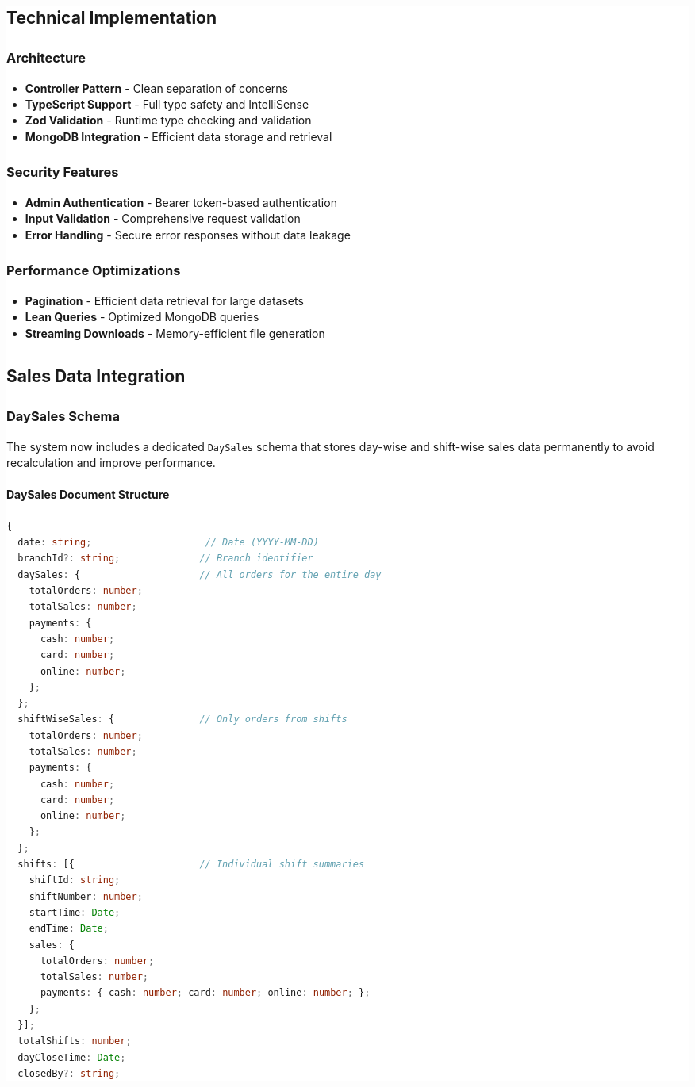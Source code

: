 ## Technical Implementation

### Architecture
- **Controller Pattern** - Clean separation of concerns
- **TypeScript Support** - Full type safety and IntelliSense
- **Zod Validation** - Runtime type checking and validation
- **MongoDB Integration** - Efficient data storage and retrieval

### Security Features
- **Admin Authentication** - Bearer token-based authentication
- **Input Validation** - Comprehensive request validation
- **Error Handling** - Secure error responses without data leakage

### Performance Optimizations
- **Pagination** - Efficient data retrieval for large datasets
- **Lean Queries** - Optimized MongoDB queries
- **Streaming Downloads** - Memory-efficient file generation

## Sales Data Integration

### DaySales Schema
The system now includes a dedicated `DaySales` schema that stores day-wise and shift-wise sales data permanently to avoid recalculation and improve performance.

#### DaySales Document Structure
```typescript
{
  date: string;                    // Date (YYYY-MM-DD)
  branchId?: string;              // Branch identifier
  daySales: {                     // All orders for the entire day
    totalOrders: number;
    totalSales: number;
    payments: {
      cash: number;
      card: number;
      online: number;
    };
  };
  shiftWiseSales: {               // Only orders from shifts
    totalOrders: number;
    totalSales: number;
    payments: {
      cash: number;
      card: number;
      online: number;
    };
  };
  shifts: [{                      // Individual shift summaries
    shiftId: string;
    shiftNumber: number;
    startTime: Date;
    endTime: Date;
    sales: {
      totalOrders: number;
      totalSales: number;
      payments: { cash: number; card: number; online: number; };
    };
  }];
  totalShifts: number;
  dayCloseTime: Date;
  closedBy?: string;
```